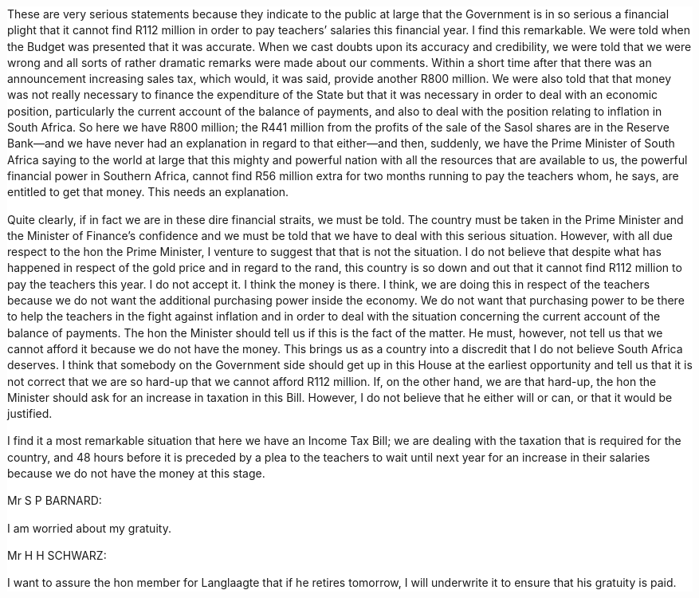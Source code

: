 <p>These are very serious statements because they indicate to the public at large that the Government is in so serious a financial plight that it cannot find R112 million in order to pay teachers&#x2019; salaries this financial year. I find this remarkable. We were told when the Budget was presented that it was accurate. When we cast doubts upon its accuracy and credibility, we were told that we were wrong and all sorts of rather dramatic remarks were made about our comments. Within a short time after that there was an announcement increasing sales tax, which would, it was said, provide another R800 million. We were also told that that money was not really necessary to finance the expenditure of the State but that it was necessary in order to deal with an economic position, particularly the current account of the balance of payments, and also to deal with the position relating to inflation in South Africa. So here we have R800 million; the R441 million from the profits of the sale of the Sasol shares are in the Reserve Bank&#x2014;and we have never had an explanation in regard to that either&#x2014;and then, suddenly, we have the Prime Minister of South Africa saying to the world at large that this mighty and powerful nation with all the resources that are available to us, the powerful financial power in Southern Africa, cannot find R56 million extra for two months running to pay the teachers whom, he says, are entitled to get that money. This needs an explanation.</p>

<p>Quite clearly, if in fact we are in these dire financial straits, we must be told. The country must be taken in the Prime Minister and the Minister of Finance&#x2019;s confidence and we must be told that we have to deal with this serious situation. However, with all due respect to the hon the Prime Minister, I venture to suggest that that is not the situation. I do not believe that despite what has happened in respect of the gold price and in regard to the rand, this country is so down and out that it cannot find R112 million to pay the teachers this year. I do not accept it. I think the money is there. I think, we are doing this in respect of the teachers because we do not want the additional purchasing power inside the economy. We do not <span class="col_11361-11362" refersTo="page_1471"/>want that purchasing power to be there to help the teachers in the fight against inflation and in order to deal with the situation concerning the current account of the balance of payments. The hon the Minister should tell us if this is the fact of the matter. He must, however, not tell us that we cannot afford it because we do not have the money. This brings us as a country into a discredit that I do not believe South Africa deserves. I think that somebody on the Government side should get up in this House at the earliest opportunity and tell us that it is not correct that we are so hard-up that we cannot afford R112 million. If, on the other hand, we are that hard-up, the hon the Minister should ask for an increase in taxation in this Bill. However, I do not believe that he either will or can, or that it would be justified.</p>

<p>I find it a most remarkable situation that here we have an Income Tax Bill; we are dealing with the taxation that is required for the country, and 48 hours before it is preceded by a plea to the teachers to wait until next year for an increase in their salaries because we do not have the money at this stage.</p>

</speech>

<speech by="#barnard">

<from>Mr <person refersTo="hansard_za">S P BARNARD</person>:</from>

<p>I am worried about my gratuity.</p>

</speech>

<speech by="#schwarz">

<from>Mr <person refersTo="hansard_za">H H SCHWARZ</person>:</from>

<p>I want to assure the hon member for Langlaagte that if he retires tomorrow, I will underwrite it to ensure that his gratuity is paid.</p>

